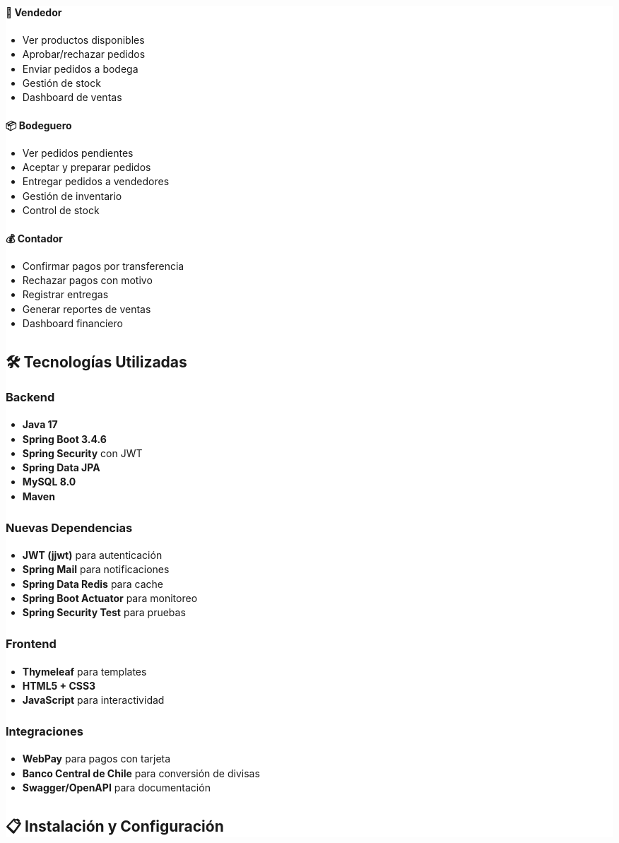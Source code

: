#### 💼 Vendedor
- Ver productos disponibles
- Aprobar/rechazar pedidos
- Enviar pedidos a bodega
- Gestión de stock
- Dashboard de ventas

#### 📦 Bodeguero
- Ver pedidos pendientes
- Aceptar y preparar pedidos
- Entregar pedidos a vendedores
- Gestión de inventario
- Control de stock

#### 💰 Contador
- Confirmar pagos por transferencia
- Rechazar pagos con motivo
- Registrar entregas
- Generar reportes de ventas
- Dashboard financiero

## 🛠️ Tecnologías Utilizadas

### Backend
- **Java 17**
- **Spring Boot 3.4.6**
- **Spring Security** con JWT
- **Spring Data JPA**
- **MySQL 8.0**
- **Maven**

### Nuevas Dependencias
- **JWT (jjwt)** para autenticación
- **Spring Mail** para notificaciones
- **Spring Data Redis** para cache
- **Spring Boot Actuator** para monitoreo
- **Spring Security Test** para pruebas

### Frontend
- **Thymeleaf** para templates
- **HTML5 + CSS3**
- **JavaScript** para interactividad

### Integraciones
- **WebPay** para pagos con tarjeta
- **Banco Central de Chile** para conversión de divisas
- **Swagger/OpenAPI** para documentación

## 📋 Instalación y Configuración
